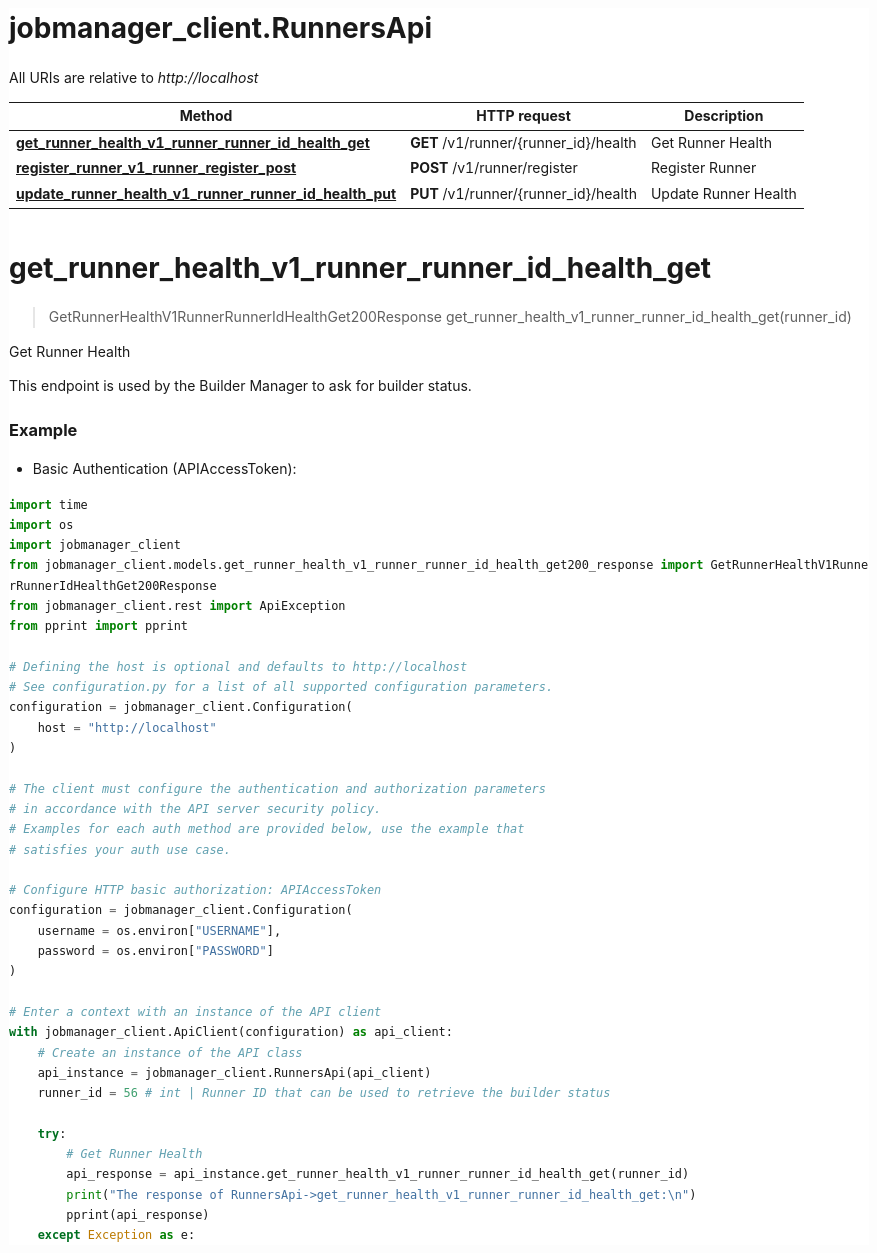 # jobmanager_client.RunnersApi

All URIs are relative to *http://localhost*

Method | HTTP request | Description
------------- | ------------- | -------------
[**get_runner_health_v1_runner_runner_id_health_get**](RunnersApi.md#get_runner_health_v1_runner_runner_id_health_get) | **GET** /v1/runner/{runner_id}/health | Get Runner Health
[**register_runner_v1_runner_register_post**](RunnersApi.md#register_runner_v1_runner_register_post) | **POST** /v1/runner/register | Register Runner
[**update_runner_health_v1_runner_runner_id_health_put**](RunnersApi.md#update_runner_health_v1_runner_runner_id_health_put) | **PUT** /v1/runner/{runner_id}/health | Update Runner Health


# **get_runner_health_v1_runner_runner_id_health_get**
> GetRunnerHealthV1RunnerRunnerIdHealthGet200Response get_runner_health_v1_runner_runner_id_health_get(runner_id)

Get Runner Health

This endpoint is used by the Builder Manager to ask for builder status.

### Example

* Basic Authentication (APIAccessToken):
```python
import time
import os
import jobmanager_client
from jobmanager_client.models.get_runner_health_v1_runner_runner_id_health_get200_response import GetRunnerHealthV1RunnerRunnerIdHealthGet200Response
from jobmanager_client.rest import ApiException
from pprint import pprint

# Defining the host is optional and defaults to http://localhost
# See configuration.py for a list of all supported configuration parameters.
configuration = jobmanager_client.Configuration(
    host = "http://localhost"
)

# The client must configure the authentication and authorization parameters
# in accordance with the API server security policy.
# Examples for each auth method are provided below, use the example that
# satisfies your auth use case.

# Configure HTTP basic authorization: APIAccessToken
configuration = jobmanager_client.Configuration(
    username = os.environ["USERNAME"],
    password = os.environ["PASSWORD"]
)

# Enter a context with an instance of the API client
with jobmanager_client.ApiClient(configuration) as api_client:
    # Create an instance of the API class
    api_instance = jobmanager_client.RunnersApi(api_client)
    runner_id = 56 # int | Runner ID that can be used to retrieve the builder status

    try:
        # Get Runner Health
        api_response = api_instance.get_runner_health_v1_runner_runner_id_health_get(runner_id)
        print("The response of RunnersApi->get_runner_health_v1_runner_runner_id_health_get:\n")
        pprint(api_response)
    except Exception as e:
```